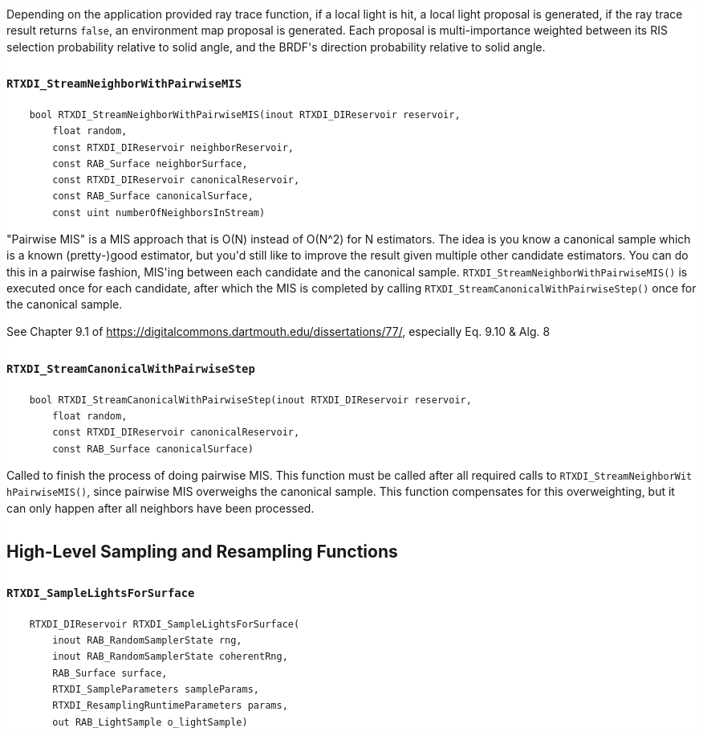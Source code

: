 Depending on the application provided ray trace function, if a local light is hit, a local light proposal is generated, if the ray trace result returns `false`, an environment map proposal is generated. Each proposal is multi-importance weighted between its RIS selection probability relative to solid angle, and the BRDF's direction probability relative to solid angle. 


### `RTXDI_StreamNeighborWithPairwiseMIS`

```
    bool RTXDI_StreamNeighborWithPairwiseMIS(inout RTXDI_DIReservoir reservoir,
        float random,
        const RTXDI_DIReservoir neighborReservoir,
        const RAB_Surface neighborSurface,
        const RTXDI_DIReservoir canonicalReservoir,
        const RAB_Surface canonicalSurface,
        const uint numberOfNeighborsInStream) 
```

"Pairwise MIS" is a MIS approach that is O(N) instead of O(N^2) for N estimators.  The idea is you know
a canonical sample which is a known (pretty-)good estimator, but you'd still like to improve the result
given multiple other candidate estimators.  You can do this in a pairwise fashion, MIS'ing between each
candidate and the canonical sample. `RTXDI_StreamNeighborWithPairwiseMIS()` is executed once for each 
candidate, after which the MIS is completed by calling `RTXDI_StreamCanonicalWithPairwiseStep()` once for
the canonical sample.

See Chapter 9.1 of https://digitalcommons.dartmouth.edu/dissertations/77/, especially Eq. 9.10 & Alg. 8

### `RTXDI_StreamCanonicalWithPairwiseStep`

```
    bool RTXDI_StreamCanonicalWithPairwiseStep(inout RTXDI_DIReservoir reservoir,
        float random,
        const RTXDI_DIReservoir canonicalReservoir,
        const RAB_Surface canonicalSurface)
```

Called to finish the process of doing pairwise MIS.  This function must be called after all required calls to
`RTXDI_StreamNeighborWithPairwiseMIS()`, since pairwise MIS overweighs the canonical sample.  This function 
compensates for this overweighting, but it can only happen after all neighbors have been processed.


## High-Level Sampling and Resampling Functions

### `RTXDI_SampleLightsForSurface`

```
    RTXDI_DIReservoir RTXDI_SampleLightsForSurface(
        inout RAB_RandomSamplerState rng,
        inout RAB_RandomSamplerState coherentRng,
        RAB_Surface surface,
        RTXDI_SampleParameters sampleParams,
        RTXDI_ResamplingRuntimeParameters params, 
        out RAB_LightSample o_lightSample)
```
